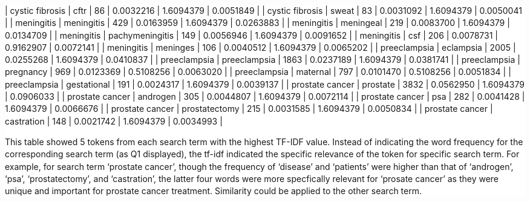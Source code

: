 | cystic fibrosis | cftr            |   86 | 0.0032216 | 1.6094379 | 0.0051849 |
| cystic fibrosis | sweat           |   83 | 0.0031092 | 1.6094379 | 0.0050041 |
| meningitis      | meningitis      |  429 | 0.0163959 | 1.6094379 | 0.0263883 |
| meningitis      | meningeal       |  219 | 0.0083700 | 1.6094379 | 0.0134709 |
| meningitis      | pachymeningitis |  149 | 0.0056946 | 1.6094379 | 0.0091652 |
| meningitis      | csf             |  206 | 0.0078731 | 0.9162907 | 0.0072141 |
| meningitis      | meninges        |  106 | 0.0040512 | 1.6094379 | 0.0065202 |
| preeclampsia    | eclampsia       | 2005 | 0.0255268 | 1.6094379 | 0.0410837 |
| preeclampsia    | preeclampsia    | 1863 | 0.0237189 | 1.6094379 | 0.0381741 |
| preeclampsia    | pregnancy       |  969 | 0.0123369 | 0.5108256 | 0.0063020 |
| preeclampsia    | maternal        |  797 | 0.0101470 | 0.5108256 | 0.0051834 |
| preeclampsia    | gestational     |  191 | 0.0024317 | 1.6094379 | 0.0039137 |
| prostate cancer | prostate        | 3832 | 0.0562950 | 1.6094379 | 0.0906033 |
| prostate cancer | androgen        |  305 | 0.0044807 | 1.6094379 | 0.0072114 |
| prostate cancer | psa             |  282 | 0.0041428 | 1.6094379 | 0.0066676 |
| prostate cancer | prostatectomy   |  215 | 0.0031585 | 1.6094379 | 0.0050834 |
| prostate cancer | castration      |  148 | 0.0021742 | 1.6094379 | 0.0034993 |

This table showed 5 tokens from each search term with the highest TF-IDF
value. Instead of indicating the word frequency for the corresponding
search term (as Q1 displayed), the tf-idf indicated the specific
relevance of the token for specific search term. For example, for search
term ‘prostate cancer’, though the frequency of ‘disease’ and ‘patients’
were higher than that of ‘androgen’, ‘psa’, ‘prostatectomy’, and
‘castration’, the latter four words were more specfically relevant for
‘prosate cancer’ as they were unique and important for prostate cancer
treatment. Similarity could be applied to the other search term.

